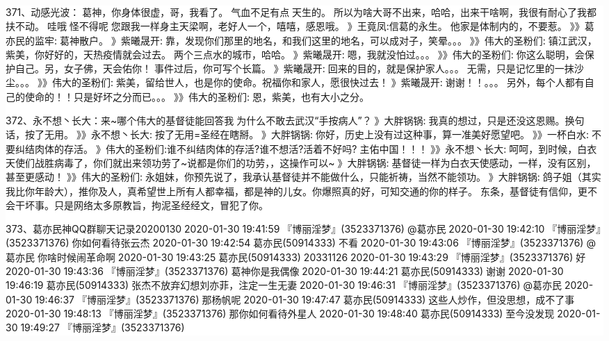 371、动感光波： 葛神，你身体很虚，哥，我看了。
气血不足有点 天生的。
所以为啥大哥不出来，哈哈，出来干啥啊，我很有耐心了我都扶不动。
哇哦 怪不得呢 您跟我一样身主天梁啊，老好人一个，嘻嘻，感恩哦。
》王竟凤:信葛的永生。
他家是体制内的，不要惹。
》》葛亦民的监牢: 葛神散户。
》紫曦晟开: 靠，发现你们那里的地名，和我们这里的地名，可以成对子，笑晕。。。
》》伟大的圣粉们: 镇江武汉，紫美，你好好的，天热疫情就会过去。
两个三点水的城市，哈哈。
》紫曦晟开: 嗯，我就没怕过。。。
》》伟大的圣粉们: 你这么聪明，会保护自己。另，女子佛，天会佑你！
事件过后，你可写个长篇。
》紫曦晟开: 回来的目的，就是保护家人。。。
无需，只是记忆里的一抹沙尘。。。
》》伟大的圣粉们: 紫美，留给世人，也是你的使命。祝福你和家人，愿很快过去！
》紫曦晟开: 谢谢！！。。。
另外，每个人都有自己的使命的！！只是好坏之分而已。。。
》》伟大的圣粉们: 恩，紫美，也有大小之分。

372、永不想丶长大：来~哪个伟大的基督徒能回答我
为什么不敢去武汉“手按病人”？
》大胖锅锅: 我真的想过，只是还没这恩赐。换句话，按了无用。
》》永不想丶长大: 按了无用=圣经在瞎掰。
》大胖锅锅: 你好，历史上没有过这种事，算一准美好愿望吧。
》》一杯白水: 不要纠结肉体的存活。
》伟大的圣粉们:谁不纠结肉体的存活?谁不想活?活着不好吗?
主佑中国！！！
》》永不想丶长大: 呵呵，到时候，白衣天使们战胜病毒了，你们就出来领功劳了~说都是你们的功劳，，这操作可以~
》大胖锅锅: 基督徒一样为白衣天使感动，一样，没有区别，甚至更感动！
》》伟大的圣粉们: 永姐妹，你预先说了，我承认基督徒并不能做什么，只能祈祷，当然不能领功。
》大胖锅锅: 鸽子姐（其实我比你年龄大），推你及人，真希望世上所有人都幸福，都是神的儿女。你爆照真的好，可知交通的你的样子。
东条，基督徒有信仰，更不会干坏事。只是网络太多原教旨，拘泥圣经经文，冒犯了你。

373、葛亦民神QQ群聊天记录20200130
2020-01-30 19:41:59 『博丽淫梦』(3523371376)
@葛亦民 
2020-01-30 19:42:10 『博丽淫梦』(3523371376)
你如何看待张云杰
2020-01-30 19:42:54 葛亦民(50914333)
不看
2020-01-30 19:43:06 『博丽淫梦』(3523371376)
@葛亦民 你啥时候闹革命啊
2020-01-30 19:43:25 葛亦民(50914333)
20331126
2020-01-30 19:43:29 『博丽淫梦』(3523371376)
好
2020-01-30 19:43:36 『博丽淫梦』(3523371376)
葛神你是我偶像
2020-01-30 19:44:21 葛亦民(50914333)
谢谢
2020-01-30 19:46:19 葛亦民(50914333)
张杰不放弃幻想刘亦菲，注定一生无妻
2020-01-30 19:46:31 『博丽淫梦』(3523371376)
@葛亦民 
2020-01-30 19:46:37 『博丽淫梦』(3523371376)
那杨帆呢
2020-01-30 19:47:47 葛亦民(50914333)
这些人炒作，但没思想，成不了事
2020-01-30 19:48:13 『博丽淫梦』(3523371376)
那你如何看待外星人
2020-01-30 19:48:40 葛亦民(50914333)
至今没发现
2020-01-30 19:49:27 『博丽淫梦』(3523371376)